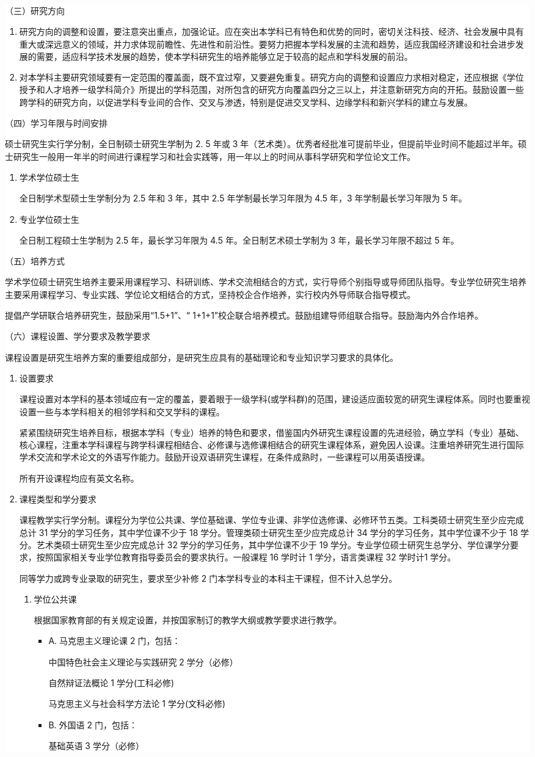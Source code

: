 （三）研究方向

1. 研究方向的调整和设置，要注意突出重点，加强论证。应在突出本学科已有特色和优势的同时，密切关注科技、经济、社会发展中具有重大或深远意义的领域，并力求体现前瞻性、先进性和前沿性。要努力把握本学科发展的主流和趋势，适应我国经济建设和社会进步发展的需要，适应科学技术发展的趋势，使本学科研究生的培养能够立足于较高的起点和学科发展的前沿。

2. 对本学科主要研究领域要有一定范围的覆盖面，既不宜过窄，又要避免重复。研究方向的调整和设置应力求相对稳定，还应根据《学位授予和人才培养一级学科简介》所提出的学科范围，对所包含的研究方向覆盖四分之三以上，并注意新研究方向的开拓。鼓励设置一些跨学科的研究方向，以促进学科专业间的合作、交叉与渗透，特别是促进交叉学科、边缘学科和新兴学科的建立与发展。

（四）学习年限与时间安排

硕士研究生实行学分制，全日制硕士研究生学制为 2. 5 年或 3 年（艺术类）。优秀者经批准可提前毕业，但提前毕业时间不能超过半年。硕士研究生一般用一年半的时间进行课程学习和社会实践等，用一年以上的时间从事科学研究和学位论文工作。

1. 学术学位硕士生

   全日制学术型硕士生学制分为 2.5 年和 3 年，其中 2.5 年学制最长学习年限为 4.5 年，3 年学制最长学习年限为 5 年。

2. 专业学位硕士生

   全日制工程硕士生学制为 2.5 年，最长学习年限为 4.5 年。全日制艺术硕士学制为 3 年，最长学习年限不超过 5 年。

（五）培养方式

学术学位硕士研究生培养主要采用课程学习、科研训练、学术交流相结合的方式，实行导师个别指导或导师团队指导。专业学位研究生培养主要采用课程学习、专业实践、学位论文相结合的方式，坚持校企合作培养，实行校内外导师联合指导模式。

提倡产学研联合培养研究生，鼓励采用“1.5+1”、“ 1+1+1”校企联合培养模式。鼓励组建导师组联合指导。鼓励海内外合作培养。

（六）课程设置、学分要求及教学要求

课程设置是研究生培养方案的重要组成部分，是研究生应具有的基础理论和专业知识学习要求的具体化。

1. 设置要求

   课程设置对本学科的基本领域应有一定的覆盖，要着眼于一级学科(或学科群)的范围，建设适应面较宽的研究生课程体系。同时也要重视设置一些与本学科相关的相邻学科和交叉学科的课程。

   紧紧围绕研究生培养目标，根据本学科（专业）培养的特色和要求，借鉴国内外研究生课程设置的先进经验，确立学科（专业）基础、核心课程，注重本学科课程与跨学科课程相结合、必修课与选修课相结合的研究生课程体系，避免因人设课。注重培养研究生进行国际学术交流和学术论文的外语写作能力。鼓励开设双语研究生课程，在条件成熟时，一些课程可以用英语授课。

   所有开设课程均应有英文名称。

2. 课程类型和学分要求

   课程教学实行学分制。课程分为学位公共课、学位基础课、学位专业课、非学位选修课、必修环节五类。工科类硕士研究生至少应完成总计 31 学分的学习任务，其中学位课不少于 18 学分。管理类硕士研究生至少应完成总计 34 学分的学习任务，其中学位课不少于 18 学分。艺术类硕士研究生至少应完成总计 32 学分的学习任务，其中学位课不少于 19 学分。专业学位硕士研究生总学分、学位课学分要求，按照国家相关专业学位教育指导委员会的要求执行。一般课程 16 学时计 1 学分，语言类课程 32 学时计1 学分。

   同等学力或跨专业录取的研究生，要求至少补修 2 门本学科专业的本科主干课程，但不计入总学分。

   1) 学位公共课

      根据国家教育部的有关规定设置，并按国家制订的教学大纲或教学要求进行教学。

      - A. 马克思主义理论课 2 门，包括：

        中国特色社会主义理论与实践研究 2 学分（必修）

        自然辩证法概论 1 学分(工科必修)

        马克思主义与社会科学方法论 1 学分(文科必修)

      - B. 外国语 2 门，包括：

        基础英语 3 学分（必修）
